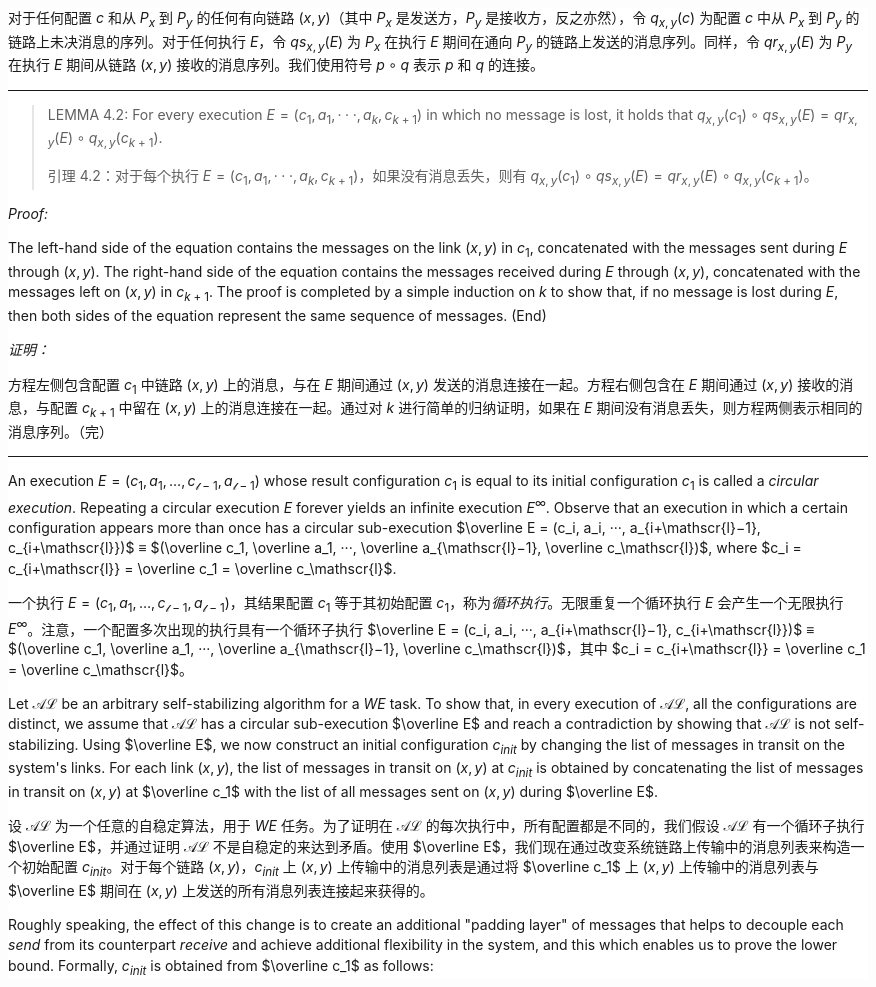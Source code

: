 对于任何配置 $c$ 和从 $P_x$ 到 $P_y$ 的任何有向链路 $(x, y)$（其中 $P_x$ 是发送方，$P_y$ 是接收方，反之亦然），令 $q_{x,y}(c)$ 为配置 $c$ 中从 $P_x$ 到 $P_y$ 的链路上未决消息的序列。对于任何执行 $E$，令 ${qs}_{x,y}(E)$ 为 $P_x$ 在执行 $E$ 期间在通向 $P_y$ 的链路上发送的消息序列。同样，令 ${qr}_{x,y}(E)$ 为 $P_y$ 在执行 $E$ 期间从链路 $(x, y)$ 接收的消息序列。我们使用符号 $p \circ q$ 表示 $p$ 和 $q$ 的连接。

---

> LEMMA 4.2: For every execution $E = (c_1, a_1,··· , a_k, c_{k+1})$ in which no message is lost, it holds that $q_{x,y}(c_1) \circ {qs}_{x,y}(E) = {qr}_{x,y}(E) \circ q_{x,y}(c_{k+1})$.
>
> 引理 4.2：对于每个执行 $E = (c_1, a_1,··· , a_k, c_{k+1})$，如果没有消息丢失，则有 $q_{x,y}(c_1) \circ {qs}_{x,y}(E) = {qr}_{x,y}(E) \circ q_{x,y}(c_{k+1})$。

*Proof:*

The left-hand side of the equation contains the messages on the link $(x, y)$ in $c_1$, concatenated with the messages sent during $E$ through $(x, y)$. The right-hand side of the equation contains the messages received during $E$ through $(x, y)$, concatenated with the messages left on $(x, y)$ in $c_{k+1}$. The proof is completed by a simple induction on $k$ to show that, if no message is lost during $E$, then both sides of the equation represent the same sequence of messages. (End)

*证明：*

方程左侧包含配置 $c_1$ 中链路 $(x, y)$ 上的消息，与在 $E$ 期间通过 $(x, y)$ 发送的消息连接在一起。方程右侧包含在 $E$ 期间通过 $(x, y)$ 接收的消息，与配置 $c_{k+1}$ 中留在 $(x, y)$ 上的消息连接在一起。通过对 $k$ 进行简单的归纳证明，如果在 $E$ 期间没有消息丢失，则方程两侧表示相同的消息序列。（完）

---

An execution $E = (c_1, a_1, \ldots, c_{\mathscr{l}-1}, a_{\mathscr{l}-1})$ whose result configuration $c_1$ is equal to its initial configuration $c_1$ is called a *circular execution*. Repeating a circular execution $E$ forever yields an infinite execution $E^\infty$. Observe that an execution in which a certain configuration appears more than once has a circular sub-execution $\overline E = (c_i, a_i, ···, a_{i+\mathscr{l}−1}, c_{i+\mathscr{l}})$ $\equiv$ $(\overline c_1, \overline a_1, ···, \overline a_{\mathscr{l}−1}, \overline c_\mathscr{l})$, where $c_i = c_{i+\mathscr{l}} = \overline c_1 = \overline c_\mathscr{l}$.

一个执行 $E = (c_1, a_1, \ldots, c_{\mathscr{l}-1}, a_{\mathscr{l}-1})$，其结果配置 $c_1$ 等于其初始配置 $c_1$，称为*循环执行*。无限重复一个循环执行 $E$ 会产生一个无限执行 $E^\infty$。注意，一个配置多次出现的执行具有一个循环子执行 $\overline E = (c_i, a_i, ···, a_{i+\mathscr{l}−1}, c_{i+\mathscr{l}})$ $\equiv$ $(\overline c_1, \overline a_1, ···, \overline a_{\mathscr{l}−1}, \overline c_\mathscr{l})$，其中 $c_i = c_{i+\mathscr{l}} = \overline c_1 = \overline c_\mathscr{l}$。

Let $\mathcal{AL}$ be an arbitrary self-stabilizing algorithm for a $WE$ task. To show that, in every execution of $\mathcal{AL}$,  all the configurations are distinct, we assume that $\mathcal{AL}$ has a circular sub-execution $\overline E$ and reach a contradiction by showing that $\mathcal{AL}$ is not self-stabilizing. Using $\overline E$, we now construct an initial configuration $c_{init}$ by changing the list of messages in transit on the system's links. For each link $(x, y)$, the list of messages in transit on $(x, y)$ at $c_{init}$ is obtained by concatenating the list of messages in transit on $(x, y)$ at $\overline c_1$ with the list of all messages sent on $(x, y)$ during $\overline E$.

设 $\mathcal{AL}$ 为一个任意的自稳定算法，用于 $WE$ 任务。为了证明在 $\mathcal{AL}$ 的每次执行中，所有配置都是不同的，我们假设 $\mathcal{AL}$ 有一个循环子执行 $\overline E$，并通过证明 $\mathcal{AL}$ 不是自稳定的来达到矛盾。使用 $\overline E$，我们现在通过改变系统链路上传输中的消息列表来构造一个初始配置 $c_{init}$。对于每个链路 $(x, y)$，$c_{init}$ 上 $(x, y)$ 上传输中的消息列表是通过将 $\overline c_1$ 上 $(x, y)$ 上传输中的消息列表与 $\overline E$ 期间在 $(x, y)$ 上发送的所有消息列表连接起来获得的。

Roughly speaking, the effect of this change is to create an additional "padding layer" of messages that helps to decouple each *send* from its counterpart *receive* and achieve additional flexibility in the system, and this which enables us to prove the lower bound. Formally, $c_{init}$ is obtained from $\overline c_1$ as follows:
